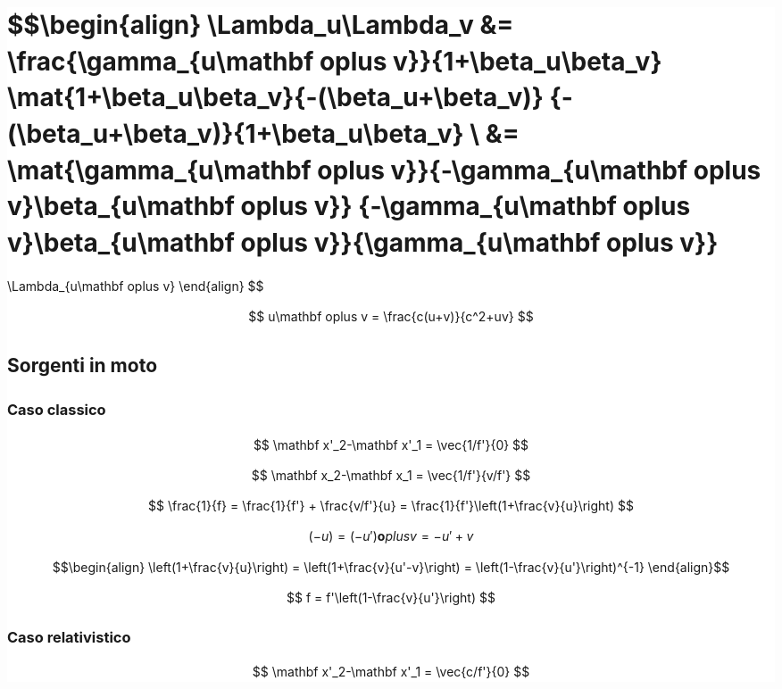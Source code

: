 $$\begin{align}
\Lambda_u\Lambda_v
&=
\frac{\gamma_{u\mathbf oplus v}}{1+\beta_u\beta_v}
\mat{1+\beta_u\beta_v}{-(\beta_u+\beta_v)}
       {-(\beta_u+\beta_v)}{1+\beta_u\beta_v} \\
&=
\mat{\gamma_{u\mathbf oplus v}}{-\gamma_{u\mathbf oplus v}\beta_{u\mathbf oplus v}}
       {-\gamma_{u\mathbf oplus v}\beta_{u\mathbf oplus v}}{\gamma_{u\mathbf oplus v}}
=
\Lambda_{u\mathbf oplus v}
\end{align}
$$

$$
u\mathbf oplus v = \frac{c(u+v)}{c^2+uv}
$$

## Sorgenti in moto

### Caso classico

$$
\mathbf x'_2-\mathbf x'_1 = \vec{1/f'}{0}
$$

$$
\mathbf x_2-\mathbf x_1 = \vec{1/f'}{v/f'}
$$

$$
\frac{1}{f}
= \frac{1}{f'} + \frac{v/f'}{u}
= \frac{1}{f'}\left(1+\frac{v}{u}\right)
$$

$$
(-u) = (-u')\mathbf oplus v = -u'+v
$$

$$\begin{align}
\left(1+\frac{v}{u}\right)
= \left(1+\frac{v}{u'-v}\right)
= \left(1-\frac{v}{u'}\right)^{-1}
\end{align}$$

$$
f = f'\left(1-\frac{v}{u'}\right)
$$

### Caso relativistico

$$
\mathbf x'_2-\mathbf x'_1 = \vec{c/f'}{0}
$$

